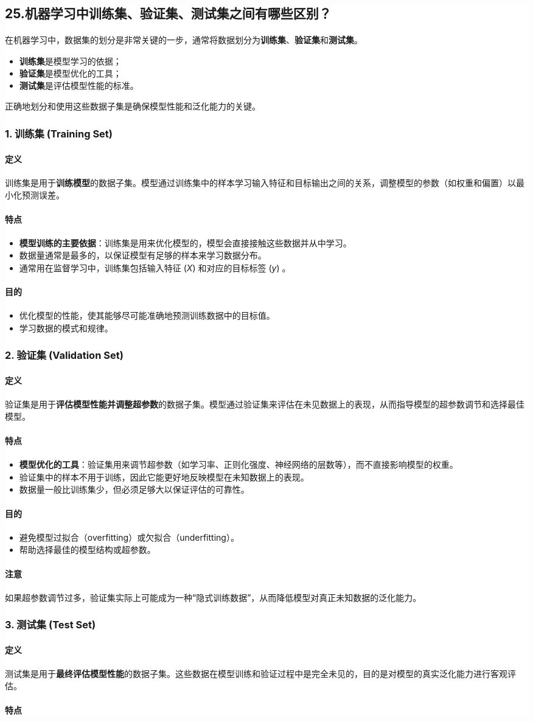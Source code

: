 25.机器学习中训练集、验证集、测试集之间有哪些区别？
---------------------------

在机器学习中，数据集的划分是非常关键的一步，通常将数据划分为**训练集**、**验证集**和**测试集**。

*   **训练集**是模型学习的依据；
*   **验证集**是模型优化的工具；
*   **测试集**是评估模型性能的标准。

正确地划分和使用这些数据子集是确保模型性能和泛化能力的关键。

### **1\. 训练集 (Training Set)**

#### 定义

训练集是用于**训练模型**的数据子集。模型通过训练集中的样本学习输入特征和目标输出之间的关系，调整模型的参数（如权重和偏置）以最小化预测误差。

#### 特点

*   **模型训练的主要依据**：训练集是用来优化模型的，模型会直接接触这些数据并从中学习。
*   数据量通常是最多的，以保证模型有足够的样本来学习数据分布。
*   通常用在监督学习中，训练集包括输入特征 $(X)$ 和对应的目标标签 $(y)$ 。

#### 目的

*   优化模型的性能，使其能够尽可能准确地预测训练数据中的目标值。
*   学习数据的模式和规律。

### **2\. 验证集 (Validation Set)**

#### 定义

验证集是用于**评估模型性能并调整超参数**的数据子集。模型通过验证集来评估在未见数据上的表现，从而指导模型的超参数调节和选择最佳模型。

#### 特点

*   **模型优化的工具**：验证集用来调节超参数（如学习率、正则化强度、神经网络的层数等），而不直接影响模型的权重。
*   验证集中的样本不用于训练，因此它能更好地反映模型在未知数据上的表现。
*   数据量一般比训练集少，但必须足够大以保证评估的可靠性。

#### 目的

*   避免模型过拟合（overfitting）或欠拟合（underfitting）。
*   帮助选择最佳的模型结构或超参数。

#### 注意

如果超参数调节过多，验证集实际上可能成为一种“隐式训练数据”，从而降低模型对真正未知数据的泛化能力。

### **3\. 测试集 (Test Set)**

#### 定义

测试集是用于**最终评估模型性能**的数据子集。这些数据在模型训练和验证过程中是完全未见的，目的是对模型的真实泛化能力进行客观评估。

#### 特点

